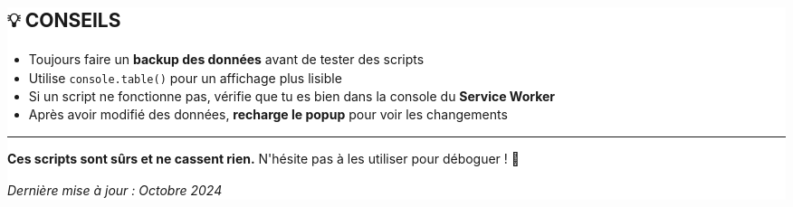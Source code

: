 
## 💡 CONSEILS

- Toujours faire un **backup des données** avant de tester des scripts
- Utilise `console.table()` pour un affichage plus lisible
- Si un script ne fonctionne pas, vérifie que tu es bien dans la console du **Service Worker**
- Après avoir modifié des données, **recharge le popup** pour voir les changements

---

**Ces scripts sont sûrs et ne cassent rien.** N'hésite pas à les utiliser pour déboguer ! 🔧

*Dernière mise à jour : Octobre 2024*
